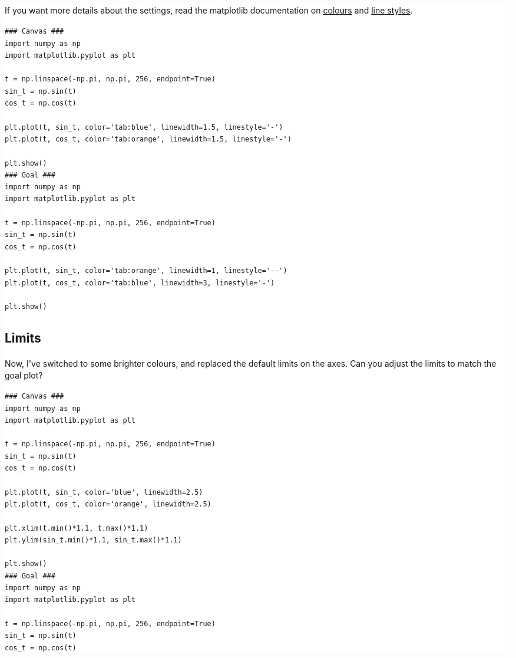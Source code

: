 If you want more details about the settings, read the matplotlib documentation
on [colours] and [line styles].

[colours]: https://matplotlib.org/stable/tutorials/colors/colors.html
[line styles]: https://matplotlib.org/stable/api/_as_gen/matplotlib.lines.Line2D.html#matplotlib.lines.Line2D.set_linestyle

    ### Canvas ###
    import numpy as np
    import matplotlib.pyplot as plt
    
    t = np.linspace(-np.pi, np.pi, 256, endpoint=True)
    sin_t = np.sin(t)
    cos_t = np.cos(t)
    
    plt.plot(t, sin_t, color='tab:blue', linewidth=1.5, linestyle='-')
    plt.plot(t, cos_t, color='tab:orange', linewidth=1.5, linestyle='-')
    
    plt.show()
    ### Goal ###
    import numpy as np
    import matplotlib.pyplot as plt
    
    t = np.linspace(-np.pi, np.pi, 256, endpoint=True)
    sin_t = np.sin(t)
    cos_t = np.cos(t)
    
    plt.plot(t, sin_t, color='tab:orange', linewidth=1, linestyle='--')
    plt.plot(t, cos_t, color='tab:blue', linewidth=3, linestyle='-')
    
    plt.show()

## Limits
Now, I've switched to some brighter colours, and replaced the default limits on
the axes. Can you adjust the limits to match the goal plot?

    ### Canvas ###
    import numpy as np
    import matplotlib.pyplot as plt
    
    t = np.linspace(-np.pi, np.pi, 256, endpoint=True)
    sin_t = np.sin(t)
    cos_t = np.cos(t)
    
    plt.plot(t, sin_t, color='blue', linewidth=2.5)
    plt.plot(t, cos_t, color='orange', linewidth=2.5)
    
    plt.xlim(t.min()*1.1, t.max()*1.1)
    plt.ylim(sin_t.min()*1.1, sin_t.max()*1.1)

    plt.show()
    ### Goal ###
    import numpy as np
    import matplotlib.pyplot as plt
    
    t = np.linspace(-np.pi, np.pi, 256, endpoint=True)
    sin_t = np.sin(t)
    cos_t = np.cos(t)
    

[&pi;]: https://numpy.org/doc/stable/reference/constants.html#numpy.pi
[legend]: https://matplotlib.org/stable/api/legend_api.html
[matplotlib tutorials]: https://matplotlib.org/stable/tutorials/index
[Seaborn]: https://seaborn.pydata.org/tutorial.html
[Nicolas P. Rougier]: https://github.com/rougier/matplotlib-tutorial